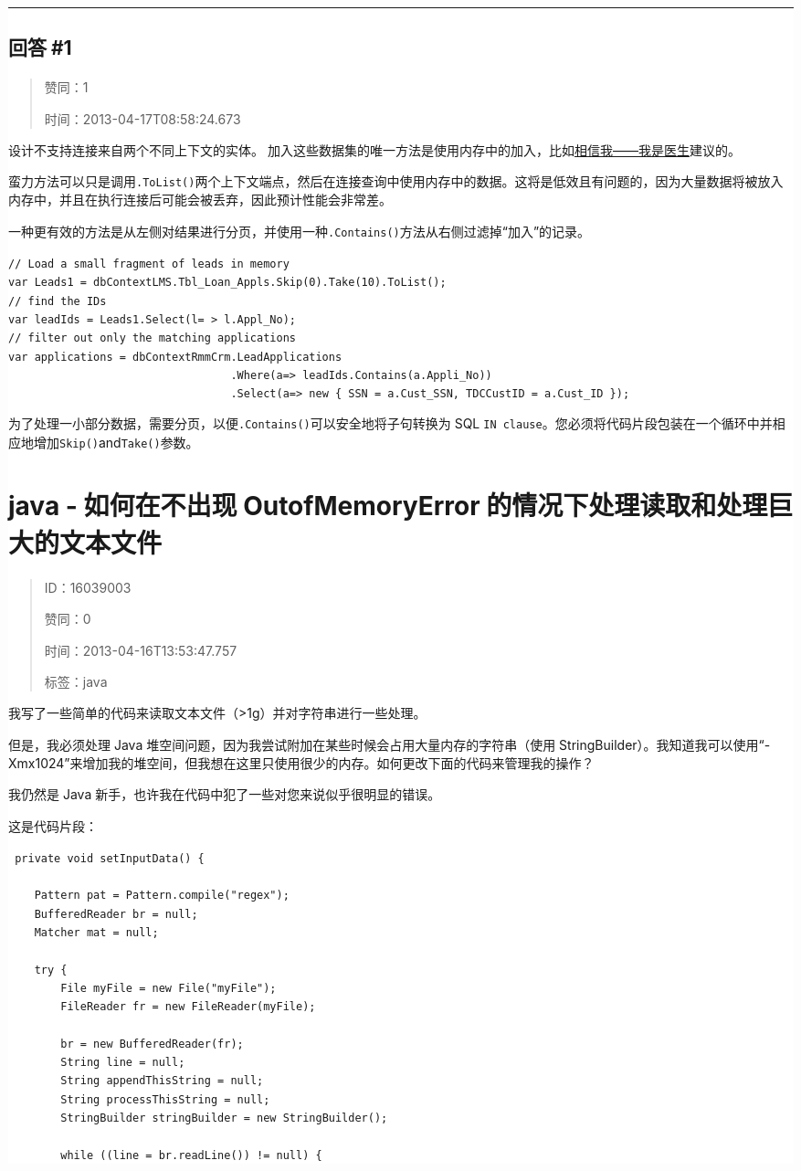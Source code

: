 * * *

## 回答 #1

> 赞同：1
> 
> 时间：2013-04-17T08:58:24.673

设计不支持连接来自两个不同上下文的实体。
加入这些数据集的唯一方法是使用内存中的加入，比如[相信我——我是医生](https://stackoverflow.com/users/1180426/trust-me-im-a-doctor)建议的。

蛮力方法可以只是调用`.ToList()`两个上下文端点，然后在连接查询中使用内存中的数据。这将是低效且有问题的，因为大量数据将被放入内存中，并且在执行连接后可能会被丢弃，因此预计性能会非常差。

一种更有效的方法是从左侧对结果进行分页，并使用一种`.Contains()`方法从右侧过滤掉“加入”的记录。

```
// Load a small fragment of leads in memory
var Leads1 = dbContextLMS.Tbl_Loan_Appls.Skip(0).Take(10).ToList();
// find the IDs
var leadIds = Leads1.Select(l= > l.Appl_No);
// filter out only the matching applications
var applications = dbContextRmmCrm.LeadApplications
                                  .Where(a=> leadIds.Contains(a.Appli_No))
                                  .Select(a=> new { SSN = a.Cust_SSN, TDCCustID = а.Cust_ID }); 
```

为了处理一小部分数据，需要分页，以便`.Contains()`可以安全地将子句转换为 SQL `IN clause`。您必须将代码片段包装在一个循环中并相应地增加`Skip()`and`Take()`参数。

# java - 如何在不出现 OutofMemoryError 的情况下处理读取和处理巨大的文本文件

> ID：16039003
> 
> 赞同：0
> 
> 时间：2013-04-16T13:53:47.757
> 
> 标签：java

我写了一些简单的代码来读取文本文件（>1g）并对字符串进行一些处理。

但是，我必须处理 Java 堆空间问题，因为我尝试附加在某些时候会占用大量内存的字符串（使用 StringBuilder）。我知道我可以使用“-Xmx1024”来增加我的堆空间，但我想在这里只使用很少的内存。如何更改下面的代码来管理我的操作？

我仍然是 Java 新手，也许我在代码中犯了一些对您来说似乎很明显的错误。

这是代码片段：

```
 private void setInputData() {

    Pattern pat = Pattern.compile("regex");
    BufferedReader br = null;
    Matcher mat = null;

    try {
        File myFile = new File("myFile");
        FileReader fr = new FileReader(myFile);

        br = new BufferedReader(fr);
        String line = null;
        String appendThisString = null;
        String processThisString = null;
        StringBuilder stringBuilder = new StringBuilder();

        while ((line = br.readLine()) != null) {

```